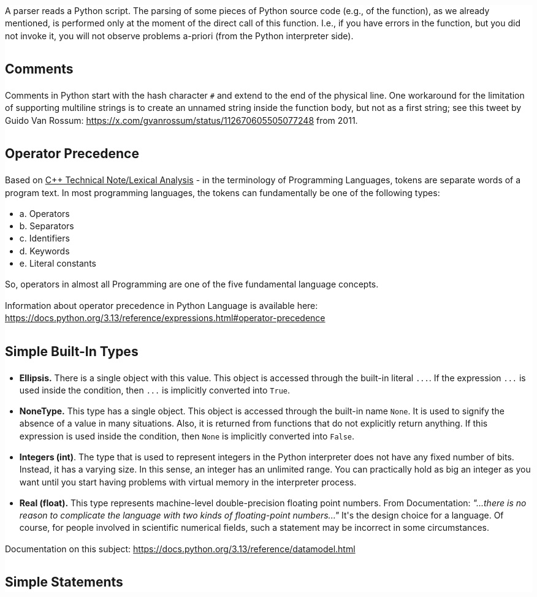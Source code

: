 A parser reads a Python script. The parsing of some pieces of Python source code (e.g., of the function), as we already mentioned, is performed only at the moment of the direct call of this function. I.e., if you have errors in the function, but you did not invoke it, you will not observe problems a-priori (from the Python interpreter side).

## Comments

Comments in Python start with the hash character `#` and extend to the end of the physical line. One workaround for the limitation of supporting multiline strings is to create an unnamed string inside the function body, but not as a first string; see this tweet by Guido Van Rossum: https://x.com/gvanrossum/status/112670605505077248 from 2011.

## Operator Precedence

Based on [C++ Technical Note/Lexical Analysis](https://github.com/burlachenkok/CPP_from_1998_to_2020/blob/main/Cpp-Technical-Note.md#lexical-analysis) - in the terminology of Programming Languages, tokens are separate words of a program text. In most programming languages, the tokens can fundamentally be one of the following types:

* a. Operators
* b. Separators
* c. Identifiers
* d. Keywords
* e. Literal constants

So, operators in almost all Programming are one of the five fundamental language concepts. 

Information about operator precedence in Python Language is available here:
https://docs.python.org/3.13/reference/expressions.html#operator-precedence

## Simple Built-In Types


* **Ellipsis.** There is a single object with this value. This object is accessed through the built-in literal `...`. If the expression `...` is used inside the condition, then `...` is implicitly converted into `True`.

* **NoneType.** This type has a single object. This object is accessed through the built-in name `None`. It is used to signify the absence of a value in many situations. Also, it is returned from functions that do not explicitly return anything. If this expression is used inside the condition, then `None` is implicitly converted into `False`.

* **Integers (int)**. The type that is used to represent integers in the Python interpreter does not have any fixed number of bits. Instead, it has a varying size. In this sense, an integer has an unlimited range. You can practically hold as big an integer as you want until you start having problems with virtual memory in the interpreter process.

* **Real (float).** This type represents machine-level double-precision floating point numbers. From Documentation: *"...there is no reason to complicate the language with two kinds of floating-point numbers..."* It's the design choice for a language. Of course, for people involved in scientific numerical fields, such a statement may be incorrect in some circumstances.

Documentation on this subject: https://docs.python.org/3.13/reference/datamodel.html

## Simple Statements
